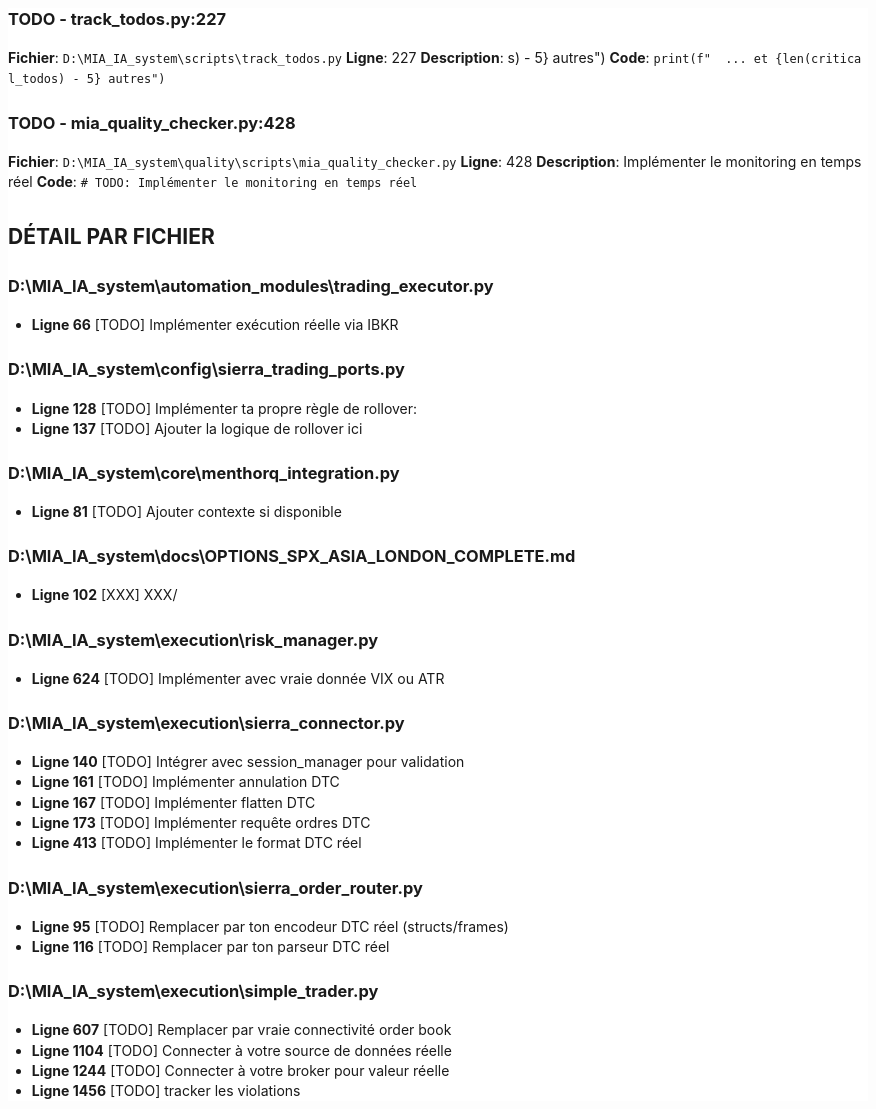 ### TODO - track_todos.py:227
**Fichier**: `D:\MIA_IA_system\scripts\track_todos.py`
**Ligne**: 227
**Description**: s) - 5} autres")
**Code**: `print(f"  ... et {len(critical_todos) - 5} autres")`

### TODO - mia_quality_checker.py:428
**Fichier**: `D:\MIA_IA_system\quality\scripts\mia_quality_checker.py`
**Ligne**: 428
**Description**: Implémenter le monitoring en temps réel
**Code**: `# TODO: Implémenter le monitoring en temps réel`

## DÉTAIL PAR FICHIER
### D:\MIA_IA_system\automation_modules\trading_executor.py
- **Ligne 66** [TODO] Implémenter exécution réelle via IBKR

### D:\MIA_IA_system\config\sierra_trading_ports.py
- **Ligne 128** [TODO] Implémenter ta propre règle de rollover:
- **Ligne 137** [TODO] Ajouter la logique de rollover ici

### D:\MIA_IA_system\core\menthorq_integration.py
- **Ligne 81** [TODO] Ajouter contexte si disponible

### D:\MIA_IA_system\docs\OPTIONS_SPX_ASIA_LONDON_COMPLETE.md
- **Ligne 102** [XXX] XXX/

### D:\MIA_IA_system\execution\risk_manager.py
- **Ligne 624** [TODO] Implémenter avec vraie donnée VIX ou ATR

### D:\MIA_IA_system\execution\sierra_connector.py
- **Ligne 140** [TODO] Intégrer avec session_manager pour validation
- **Ligne 161** [TODO] Implémenter annulation DTC
- **Ligne 167** [TODO] Implémenter flatten DTC
- **Ligne 173** [TODO] Implémenter requête ordres DTC
- **Ligne 413** [TODO] Implémenter le format DTC réel

### D:\MIA_IA_system\execution\sierra_order_router.py
- **Ligne 95** [TODO] Remplacer par ton encodeur DTC réel (structs/frames)
- **Ligne 116** [TODO] Remplacer par ton parseur DTC réel

### D:\MIA_IA_system\execution\simple_trader.py
- **Ligne 607** [TODO] Remplacer par vraie connectivité order book
- **Ligne 1104** [TODO] Connecter à votre source de données réelle
- **Ligne 1244** [TODO] Connecter à votre broker pour valeur réelle
- **Ligne 1456** [TODO] tracker les violations

